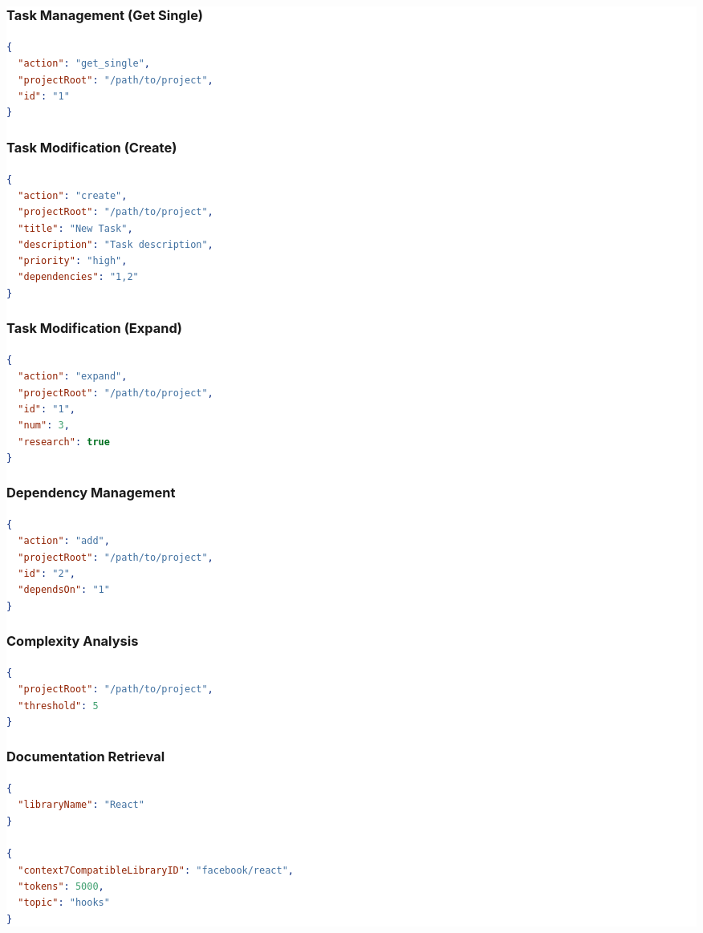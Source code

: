 ### Task Management (Get Single)
```json
{
  "action": "get_single",
  "projectRoot": "/path/to/project",
  "id": "1"
}
```

### Task Modification (Create)
```json
{
  "action": "create",
  "projectRoot": "/path/to/project",
  "title": "New Task",
  "description": "Task description",
  "priority": "high",
  "dependencies": "1,2"
}
```

### Task Modification (Expand)
```json
{
  "action": "expand",
  "projectRoot": "/path/to/project",
  "id": "1",
  "num": 3,
  "research": true
}
```

### Dependency Management
```json
{
  "action": "add",
  "projectRoot": "/path/to/project",
  "id": "2",
  "dependsOn": "1"
}
```

### Complexity Analysis
```json
{
  "projectRoot": "/path/to/project",
  "threshold": 5
}
```

### Documentation Retrieval
```json
{
  "libraryName": "React"
}

{
  "context7CompatibleLibraryID": "facebook/react",
  "tokens": 5000,
  "topic": "hooks"
}
```
